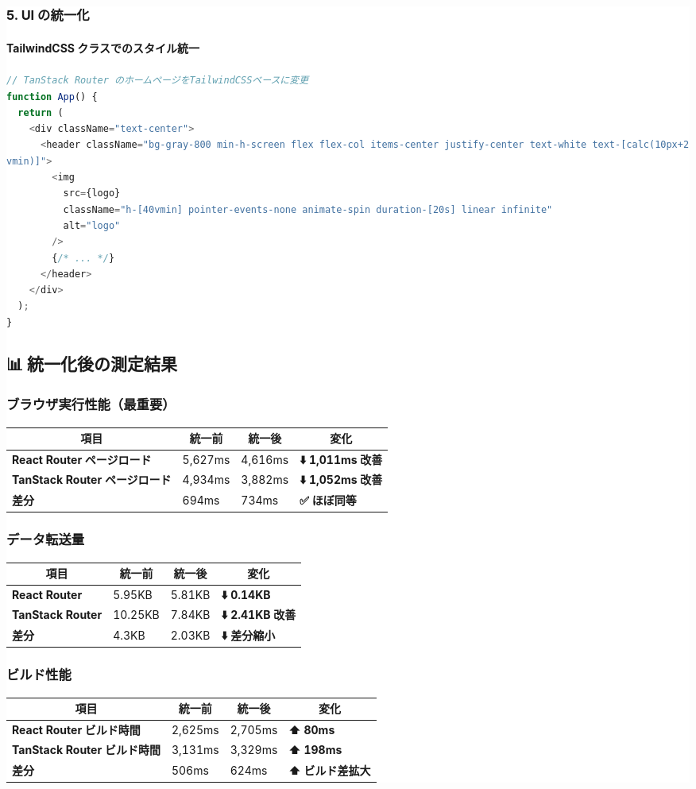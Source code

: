 ### 5. UI の統一化

#### TailwindCSS クラスでのスタイル統一

```typescript
// TanStack Router のホームページをTailwindCSSベースに変更
function App() {
  return (
    <div className="text-center">
      <header className="bg-gray-800 min-h-screen flex flex-col items-center justify-center text-white text-[calc(10px+2vmin)]">
        <img
          src={logo}
          className="h-[40vmin] pointer-events-none animate-spin duration-[20s] linear infinite"
          alt="logo"
        />
        {/* ... */}
      </header>
    </div>
  );
}
```

## 📊 統一化後の測定結果

### ブラウザ実行性能（最重要）

| 項目                             | 統一前  | 統一後  | 変化                |
| -------------------------------- | ------- | ------- | ------------------- |
| **React Router ページロード**    | 5,627ms | 4,616ms | **⬇️ 1,011ms 改善** |
| **TanStack Router ページロード** | 4,934ms | 3,882ms | **⬇️ 1,052ms 改善** |
| **差分**                         | 694ms   | 734ms   | **✅ ほぼ同等**     |

### データ転送量

| 項目                | 統一前  | 統一後 | 変化               |
| ------------------- | ------- | ------ | ------------------ |
| **React Router**    | 5.95KB  | 5.81KB | **⬇️ 0.14KB**      |
| **TanStack Router** | 10.25KB | 7.84KB | **⬇️ 2.41KB 改善** |
| **差分**            | 4.3KB   | 2.03KB | **⬇️ 差分縮小**    |

### ビルド性能

| 項目                           | 統一前  | 統一後  | 変化                |
| ------------------------------ | ------- | ------- | ------------------- |
| **React Router ビルド時間**    | 2,625ms | 2,705ms | **⬆️ 80ms**         |
| **TanStack Router ビルド時間** | 3,131ms | 3,329ms | **⬆️ 198ms**        |
| **差分**                       | 506ms   | 624ms   | **⬆️ ビルド差拡大** |
